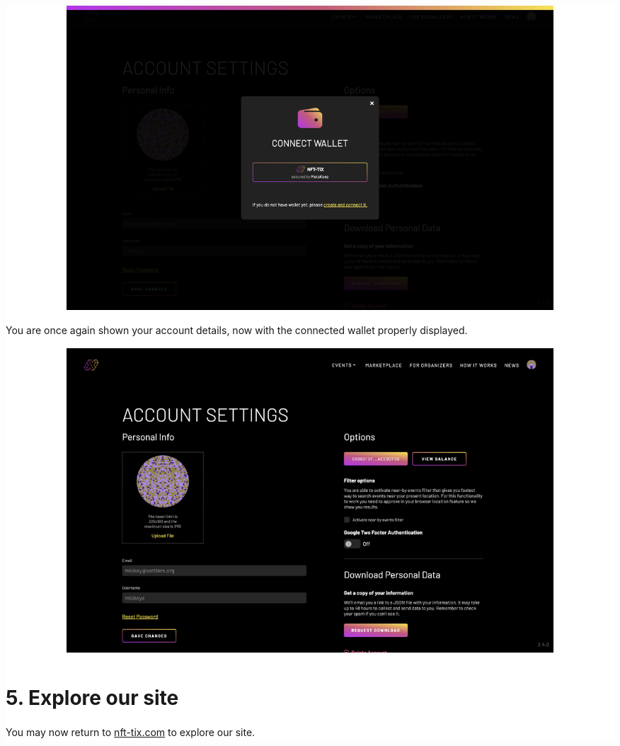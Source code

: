 <center><img src="./images/6.png" width="80%"></center>

You are once again shown your account details, now with the connected wallet properly displayed.

<center><img src="./images/7.png" width="80%"></center>

# 5. Explore our site

You may now return to [nft-tix.com](https://nft-tix.com/) to explore our site.